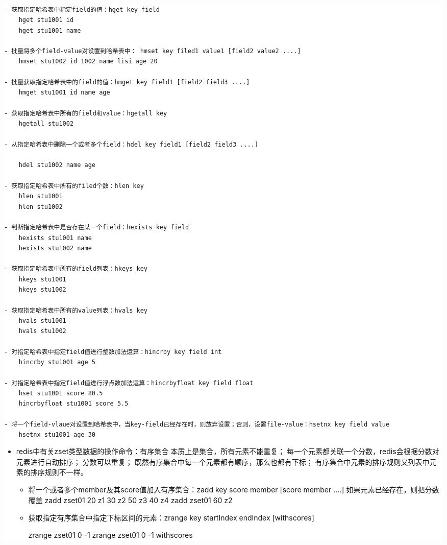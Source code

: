 	- 获取指定哈希表中指定field的值：hget key field
		hget stu1001 id
		hget stu1001 name
	
	- 批量将多个field-value对设置到哈希表中： hmset key filed1 value1 [field2 value2 ....] 
		hmset stu1002 id 1002 name lisi age 20
	
	- 批量获取指定哈希表中的field的值：hmget key field1 [field2 field3 ....]
		hmget stu1001 id name age
	
	- 获取指定哈希表中所有的field和value：hgetall key
		hgetall stu1002
	
	- 从指定哈希表中删除一个或者多个field：hdel key field1 [field2 field3 ....]
	
		hdel stu1002 name age
	
	- 获取指定哈希表中所有的filed个数：hlen key
		hlen stu1001
		hlen stu1002
	
	- 判断指定哈希表中是否存在某一个field：hexists key field
		hexists stu1001 name
		hexists stu1002 name
	
	- 获取指定哈希表中所有的field列表：hkeys key
		hkeys stu1001
		hkeys stu1002
	
	- 获取指定哈希表中所有的value列表：hvals key
		hvals stu1001
		hvals stu1002
	
	- 对指定哈希表中指定field值进行整数加法运算：hincrby key field int
		hincrby stu1001 age 5
	
	- 对指定哈希表中指定field值进行浮点数加法运算：hincrbyfloat key field float
		hset stu1001 score 80.5
		hincrbyfloat stu1001 score 5.5
	
	- 将一个field-vlaue对设置到哈希表中，当key-field已经存在时，则放弃设置；否则，设置file-value：hsetnx key field value
		hsetnx stu1001 age 30
	
- redis中有关zset类型数据的操作命令：有序集合
				                                           本质上是集合，所有元素不能重复；
	每一个元素都关联一个分数，redis会根据分数对元素进行自动排序；
	分数可以重复；
	既然有序集合中每一个元素都有顺序，那么也都有下标；
	有序集合中元素的排序规则又列表中元素的排序规则不一样。
	
	- 将一个或者多个member及其score值加入有序集合：zadd key score member [score member ....]
					                                           如果元素已经存在，则把分数覆盖
		zadd zset01 20 z1 30 z2 50 z3 40 z4
		zadd zset01 60 z2
		
	- 获取指定有序集合中指定下标区间的元素：zrange key startIndex endIndex [withscores]
	
	     zrange zset01 0 -1
	     zrange zset01 0 -1 withscores
	